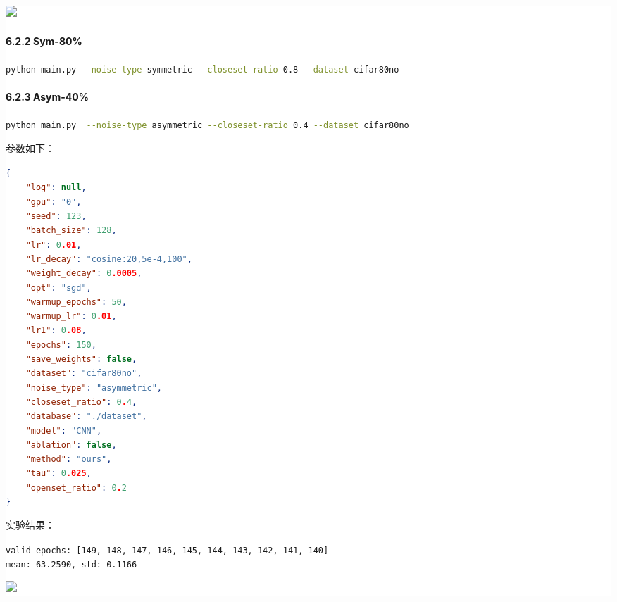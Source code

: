 ![](https://cdn.jsdelivr.net/gh/zzyAJohn/Image/2024-12-09/202412091600239.png)


#### 6.2.2 Sym-80%
```bash
python main.py --noise-type symmetric --closeset-ratio 0.8 --dataset cifar80no
```

#### 6.2.3 Asym-40%
```bash
python main.py  --noise-type asymmetric --closeset-ratio 0.4 --dataset cifar80no
```

参数如下：
```json
{
    "log": null,
    "gpu": "0",
    "seed": 123,
    "batch_size": 128,
    "lr": 0.01,
    "lr_decay": "cosine:20,5e-4,100",
    "weight_decay": 0.0005,
    "opt": "sgd",
    "warmup_epochs": 50,
    "warmup_lr": 0.01,
    "lr1": 0.08,
    "epochs": 150,
    "save_weights": false,
    "dataset": "cifar80no",
    "noise_type": "asymmetric",
    "closeset_ratio": 0.4,
    "database": "./dataset",
    "model": "CNN",
    "ablation": false,
    "method": "ours",
    "tau": 0.025,
    "openset_ratio": 0.2
}
```

实验结果：
```
valid epochs: [149, 148, 147, 146, 145, 144, 143, 142, 141, 140]
mean: 63.2590, std: 0.1166
```

![](https://cdn.jsdelivr.net/gh/zzyAJohn/Image/2024-12-09/202412091604828.png)